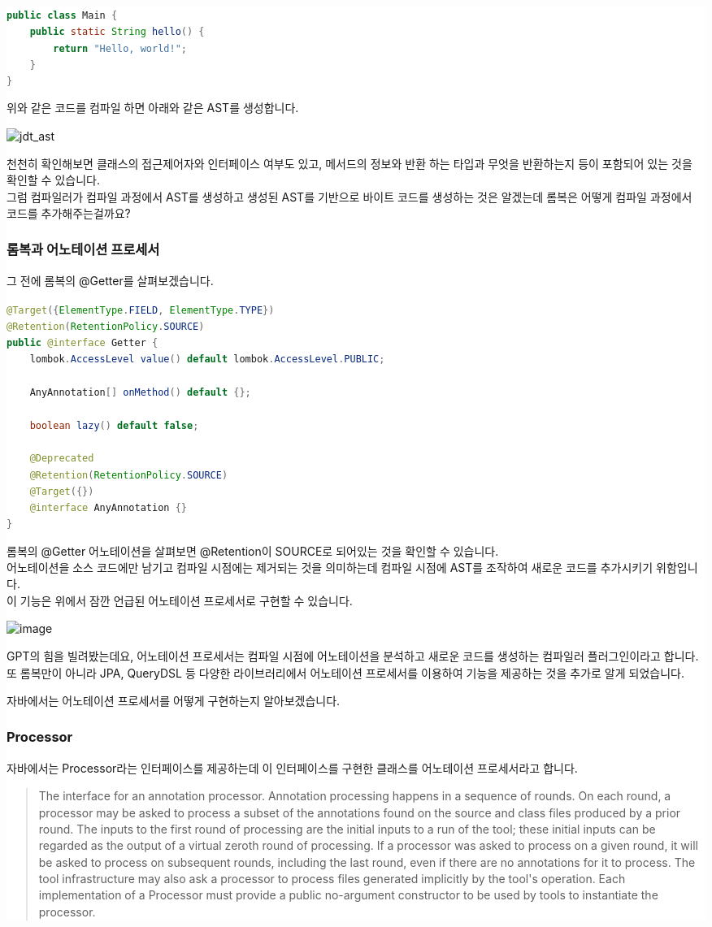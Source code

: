 ```java
public class Main {
    public static String hello() {
        return "Hello, world!";
    }
}
```

위와 같은 코드를 컴파일 하면 아래와 같은 AST를 생성합니다.

<img width="506" alt="jdt_ast" src="https://user-images.githubusercontent.com/40778768/232287006-e0746825-a006-4f8a-90be-76320d3f4998.png">

천천히 확인해보면 클래스의 접근제어자와 인터페이스 여부도 있고, 메서드의 정보와 반환 하는 타입과 무엇을 반환하는지 등이 포함되어 있는 것을 확인할 수 있습니다.      
그럼 컴파일러가 컴파일 과정에서 AST를 생성하고 생성된 AST를 기반으로 바이트 코드를 생성하는 것은 알겠는데 롬복은 어떻게 컴파일 과정에서 코드를 추가해주는걸까요?

### 롬복과 어노테이션 프로세서

그 전에 롬복의 @Getter를 살펴보겠습니다.   

```java
@Target({ElementType.FIELD, ElementType.TYPE})
@Retention(RetentionPolicy.SOURCE)
public @interface Getter {
	lombok.AccessLevel value() default lombok.AccessLevel.PUBLIC;
	
	AnyAnnotation[] onMethod() default {};
	
	boolean lazy() default false;
    
	@Deprecated
	@Retention(RetentionPolicy.SOURCE)
	@Target({})
	@interface AnyAnnotation {}
}
```

롬복의 @Getter 어노테이션을 살펴보면 @Retention이 SOURCE로 되어있는 것을 확인할 수 있습니다.     
어노테이션을 소스 코드에만 남기고 컴파일 시점에는 제거되는 것을 의미하는데 컴파일 시점에 AST를 조작하여 새로운 코드를 추가시키기 위함입니다.    
이 기능은 위에서 잠깐 언급된 어노테이션 프로세서로 구현할 수 있습니다. 

![image](https://user-images.githubusercontent.com/40778768/232312800-85bc8ee1-f2e0-4515-a67c-608b70970d1e.png)

GPT의 힘을 빌려봤는데요, 어노테이션 프로세서는 컴파일 시점에 어노테이션을 분석하고 새로운 코드를 생성하는 컴파일러 플러그인이라고 합니다.        
또 롬복만이 아니라 JPA, QueryDSL 등 다양한 라이브러리에서 어노테이션 프로세서를 이용하여 기능을 제공하는 것을 추가로 알게 되었습니다.   

자바에서는 어노테이션 프로세서를 어떻게 구현하는지 알아보겠습니다.

### Processor

자바에서는 Processor라는 인터페이스를 제공하는데 이 인터페이스를 구현한 클래스를 어노테이션 프로세서라고 합니다.  

> The interface for an annotation processor.
> Annotation processing happens in a sequence of rounds. On each round, a processor may be asked to process a subset of the annotations found on the source and class files produced by a prior round. The inputs to the first round of processing are the initial inputs to a run of the tool; these initial inputs can be regarded as the output of a virtual zeroth round of processing. If a processor was asked to process on a given round, it will be asked to process on subsequent rounds, including the last round, even if there are no annotations for it to process. The tool infrastructure may also ask a processor to process files generated implicitly by the tool's operation.
> Each implementation of a Processor must provide a public no-argument constructor to be used by tools to instantiate the processor. 
